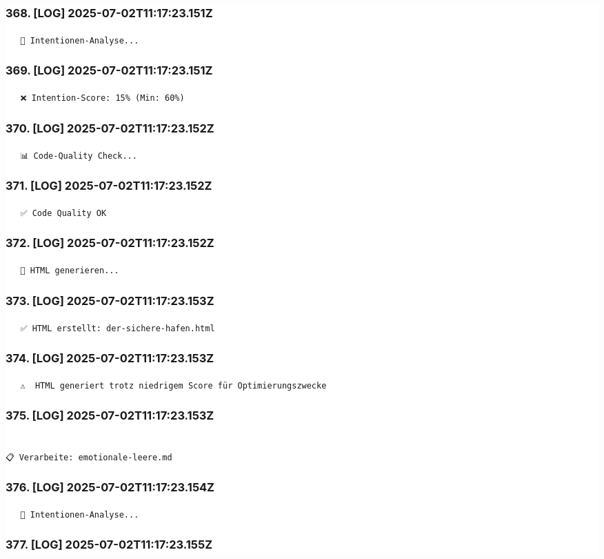 ### 368. [LOG] 2025-07-02T11:17:23.151Z

```
   🎯 Intentionen-Analyse...
```

### 369. [LOG] 2025-07-02T11:17:23.151Z

```
   ❌ Intention-Score: 15% (Min: 60%)
```

### 370. [LOG] 2025-07-02T11:17:23.152Z

```
   📊 Code-Quality Check...
```

### 371. [LOG] 2025-07-02T11:17:23.152Z

```
   ✅ Code Quality OK
```

### 372. [LOG] 2025-07-02T11:17:23.152Z

```
   🔨 HTML generieren...
```

### 373. [LOG] 2025-07-02T11:17:23.153Z

```
   ✅ HTML erstellt: der-sichere-hafen.html
```

### 374. [LOG] 2025-07-02T11:17:23.153Z

```
   ⚠️  HTML generiert trotz niedrigem Score für Optimierungszwecke
```

### 375. [LOG] 2025-07-02T11:17:23.153Z

```

📋 Verarbeite: emotionale-leere.md
```

### 376. [LOG] 2025-07-02T11:17:23.154Z

```
   🎯 Intentionen-Analyse...
```

### 377. [LOG] 2025-07-02T11:17:23.155Z
